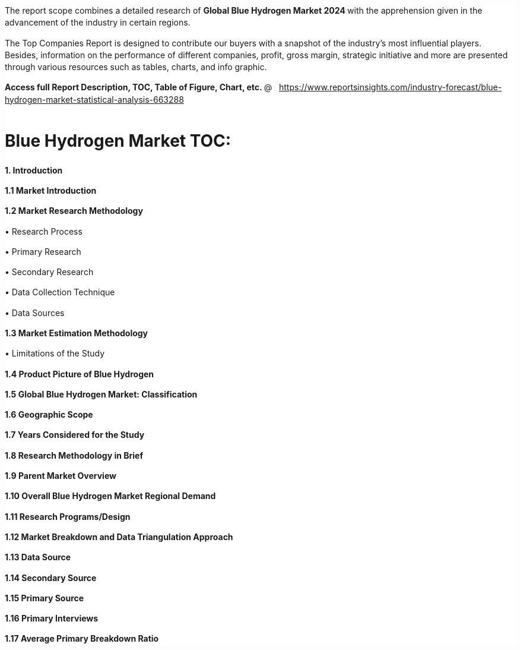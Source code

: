 The report scope combines a detailed research of <strong>Global Blue Hydrogen Market 2024 </strong>with the apprehension given in the advancement of the industry in certain regions.

The Top Companies Report is designed to contribute our buyers with a snapshot of the industry’s most influential players. Besides, information on the performance of different companies, profit, gross margin, strategic initiative and more are presented through various resources such as tables, charts, and info graphic.

<strong>Access full Report Description, TOC, Table of Figure, Chart, etc. </strong>@   <a href=https://www.reportsinsights.com/industry-forecast/blue-hydrogen-market-statistical-analysis-663288 style=color:#0000ff;>https://www.reportsinsights.com/industry-forecast/blue-hydrogen-market-statistical-analysis-663288</a>

# <strong>Blue Hydrogen Market TOC:</strong>

<strong>1. Introduction</strong>

<strong>1.1 Market Introduction</strong>

<strong>1.2 Market Research Methodology</strong>

• Research Process

• Primary Research

• Secondary Research

• Data Collection Technique

• Data Sources

<strong>1.3 Market Estimation Methodology</strong>

• Limitations of the Study

<strong>1.4 Product Picture of Blue Hydrogen</strong>

<strong>1.5 Global Blue Hydrogen Market: Classification</strong>

<strong>1.6 Geographic Scope</strong>

<strong>1.7 Years Considered for the Study</strong>

<strong>1.8 Research Methodology in Brief</strong>

<strong>1.9 Parent Market Overview</strong>

<strong>1.10 Overall Blue Hydrogen Market Regional Demand</strong>

<strong>1.11 Research Programs/Design</strong>

<strong>1.12 Market Breakdown and Data Triangulation Approach</strong>

<strong>1.13 Data Source</strong>

<strong>1.14 Secondary Source</strong>

<strong>1.15 Primary Source</strong>

<strong>1.16 Primary Interviews</strong>

<strong>1.17 Average Primary Breakdown Ratio</strong>
